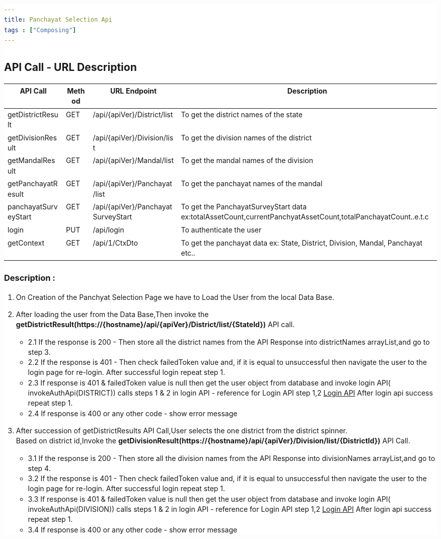 ```yaml
---
title: Panchayat Selection Api
tags : ["Composing"]
---
```


## API Call - URL Description
|API Call|Method|URL Endpoint|Description|
|-----------|--------|-------|-------------|
|getDistrictResult|GET|/api/{apiVer}/District/list|To get the district names of the state|
|getDivisionResult|GET|/api/{apiVer}/Division/list|To get the division names of the district|
|getMandalResult|GET|/api/{apiVer}/Mandal/list|To get the mandal names of the division|
|getPanchayatResult|GET|/api/{apiVer}/Panchayat/list|To get the panchayat names of the mandal|
|panchayatSurveyStart|GET|/api/{apiVer}/PanchayatSurveyStart|To get the PanchayatSurveyStart data ex:totalAssetCount,currentPanchyatAssetCount,totalPanchayatCount..e.t.c|                                                                                                        
|login|PUT|/api/login|To authenticate the user|
|getContext|GET|/api/1/CtxDto|To get the panchayat data ex: State, District, Division, Mandal, Panchayat etc..|

### Description :

1. On Creation of the Panchyat Selection Page we have to Load the User from the local Data Base.

2. After loading the user from the Data Base,Then invoke the **getDistrictResult(https://{hostname}/api/{apiVer}/District/list/{StateId})** API call.
    - 2.1 If the response is 200 - Then store all the district names from the API Response into districtNames arrayList,and go to step 3.
    - 2.2 If the response is 401 - Then check  failedToken value and, if it is equal to unsuccessful then navigate the user to the login page for re-login. After successful login repeat step 1.
    - 2.3 If response is 401 & failedToken value is null then get the user object from database and invoke login API( invokeAuthApi(DISTRICT)) calls steps 1 & 2 in login API - reference for Login API step 1,2 [Login API](http://localhost:1313/productspecification/features/mobileapplication/api/login-api/)
          After login api success repeat step 1.
    - 2.4 If response is 400 or any other code - show error message

3. After succession of getDistrictResults API Call,User selects the one district from the district spinner.  
   Based on district id,Invoke the **getDivisionResult(https://{hostname}/api/{apiVer}/Division/list/{DistrictId})** API Call.
    - 3.1 If the response is 200 - Then store all the division names from the API Response into divisionNames arrayList,and go to step 4.
    - 3.2 If the response is 401 - Then check  failedToken value and, if it is equal to unsuccessful then navigate the user to the login page for re-login. After successful login repeat step 1.
    - 3.3 If response is 401 & failedToken value is null then get the user object from database and invoke login API( invokeAuthApi(DIVISION)) calls steps 1 & 2 in login API - reference for Login API step 1,2 [Login API](http://localhost:1313/productspecification/features/mobileapplication/api/login-api/)
      After login api success repeat step 1.
    - 3.4 If response is 400 or any other code - show error message
